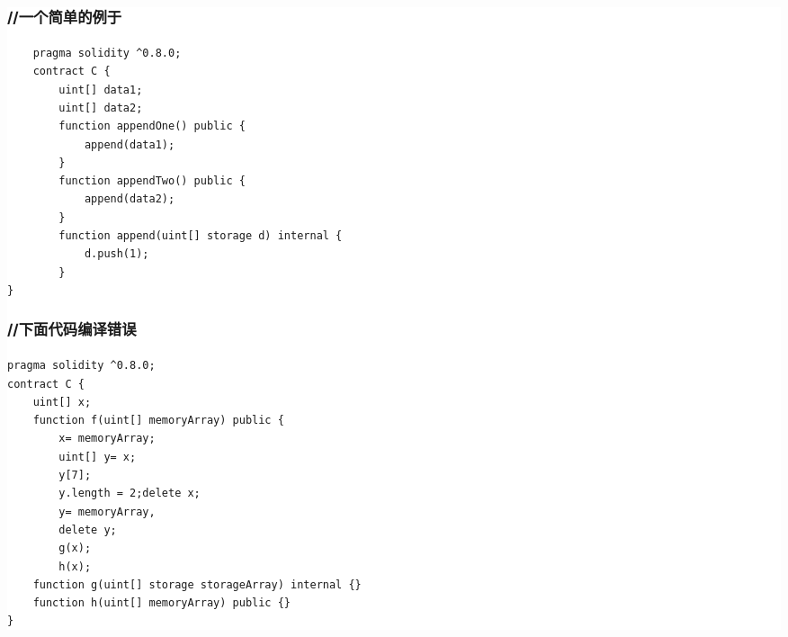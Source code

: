 ### //一个简单的例于
```solidity
    pragma solidity ^0.8.0;
    contract C {
        uint[] data1;
        uint[] data2;
        function appendOne() public {
            append(data1);
        }   
        function appendTwo() public {
            append(data2);
        }
        function append(uint[] storage d) internal {
            d.push(1);
        }
}
```
### //下面代码编译错误
```solidity
pragma solidity ^0.8.0;
contract C {
    uint[] x;
    function f(uint[] memoryArray) public {
        x= memoryArray;
        uint[] y= x;
        y[7];
        y.length = 2;delete x;
        y= memoryArray,
        delete y;
        g(x);
        h(x);
    function g(uint[] storage storageArray) internal {}
    function h(uint[] memoryArray) public {} 
}
```